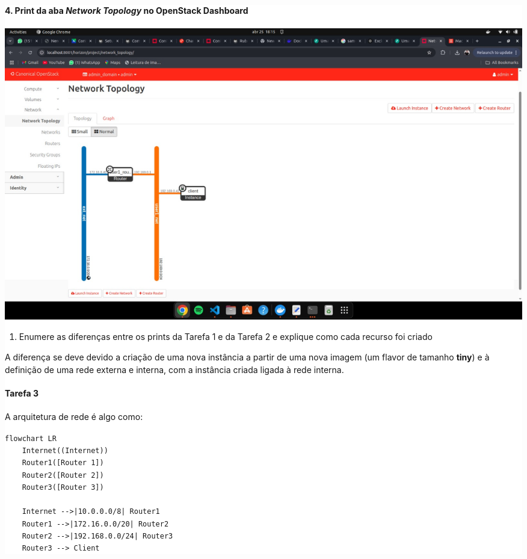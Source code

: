 #### 4. Print da aba *Network Topology* no OpenStack Dashboard
![NETWORK TOPOLOGY](imgs/topology_network.png)


1. Enumere as diferenças entre os prints da Tarefa 1 e da Tarefa 2 e explique como cada recurso foi criado

A diferença se deve devido a criação de uma nova instância a partir de uma nova imagem (um flavor de tamanho **tiny**) e à definição de uma rede externa e interna, com a instância criada ligada à rede interna.


#### Tarefa 3

A arquitetura de rede é algo como:

``` mermaid
flowchart LR
    Internet((Internet))
    Router1([Router 1])
    Router2([Router 2])
    Router3([Router 3])

    Internet -->|10.0.0.0/8| Router1
    Router1 -->|172.16.0.0/20| Router2
    Router2 -->|192.168.0.0/24| Router3
    Router3 --> Client
```
